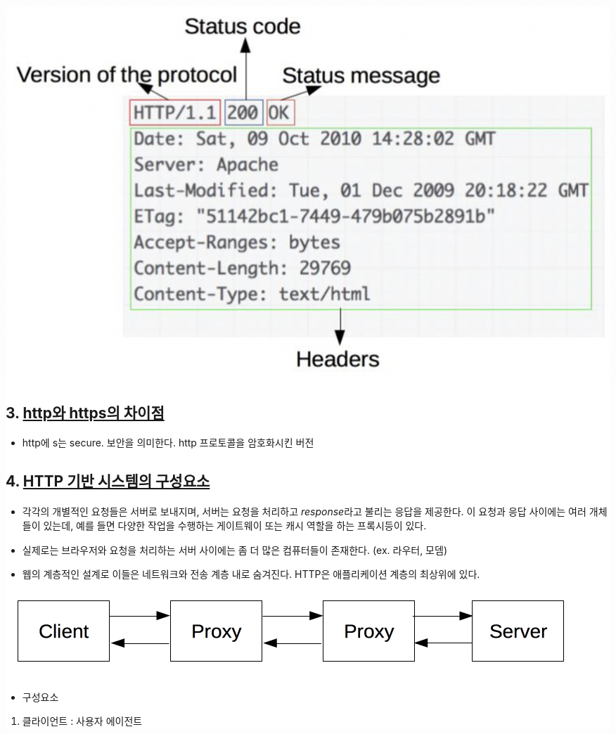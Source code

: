   <img title="" src="../imgsrc/response.png" alt="">

## 3. [http와 https의 차이점](#목차)

- http에 s는 secure. 보안을 의미한다. http 프로토콜을 암호화시킨 버전

## 4. [HTTP 기반 시스템의 구성요소](#목차)

* 각각의 개별적인 요청들은 서버로 보내지며, 서버는 요청을 처리하고 *response*라고 불리는 응답을 제공한다. 이 요청과 응답 사이에는 여러 개체들이 있는데, 예를 들면 다양한 작업을 수행하는 게이트웨이 또는 캐시 역할을 하는 프록시등이 있다.

* 실제로는 브라우저와 요청을 처리하는 서버 사이에는 좀 더 많은 컴퓨터들이 존재한다. (ex. 라우터, 모뎀) 

* 웹의 계층적인 설계로 이들은 네트워크와 전송 계층 내로 숨겨진다. HTTP은 애플리케이션 계층의 최상위에 있다.

<img title="" src="../imgsrc/client-server-chain.png" alt="">

* 구성요소
1. 클라이언트 : 사용자 에이전트
   